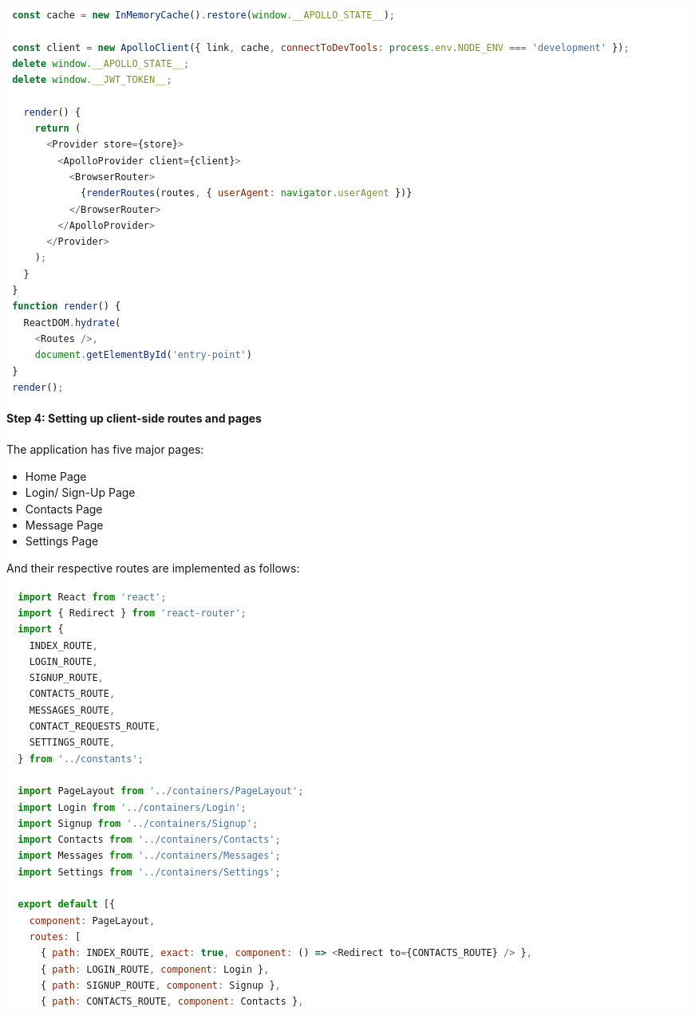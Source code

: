 ```js
 const cache = new InMemoryCache().restore(window.__APOLLO_STATE__);

 const client = new ApolloClient({ link, cache, connectToDevTools: process.env.NODE_ENV === 'development' });
 delete window.__APOLLO_STATE__;
 delete window.__JWT_TOKEN__;

   render() {
     return (
       <Provider store={store}>
         <ApolloProvider client={client}>
           <BrowserRouter>
             {renderRoutes(routes, { userAgent: navigator.userAgent })}
           </BrowserRouter>
         </ApolloProvider>
       </Provider>
     );
   }
 }
 function render() {
   ReactDOM.hydrate(
     <Routes />,
     document.getElementById('entry-point')
 }
 render();
```

#### Step 4: Setting up client-side routes and pages
The application has five major pages:

- Home Page
- Login/ Sign-Up Page
- Contacts Page
- Message Page
- Settings Page

And their respective routes are implemented as follows:

```js
  import React from 'react';
  import { Redirect } from 'react-router';
  import {
    INDEX_ROUTE,
    LOGIN_ROUTE,
    SIGNUP_ROUTE,
    CONTACTS_ROUTE,
    MESSAGES_ROUTE,
    CONTACT_REQUESTS_ROUTE,
    SETTINGS_ROUTE,
  } from '../constants';

  import PageLayout from '../containers/PageLayout';
  import Login from '../containers/Login';
  import Signup from '../containers/Signup';
  import Contacts from '../containers/Contacts';
  import Messages from '../containers/Messages';
  import Settings from '../containers/Settings';

  export default [{
    component: PageLayout,
    routes: [
      { path: INDEX_ROUTE, exact: true, component: () => <Redirect to={CONTACTS_ROUTE} /> },
      { path: LOGIN_ROUTE, component: Login },
      { path: SIGNUP_ROUTE, component: Signup },
      { path: CONTACTS_ROUTE, component: Contacts },
```
